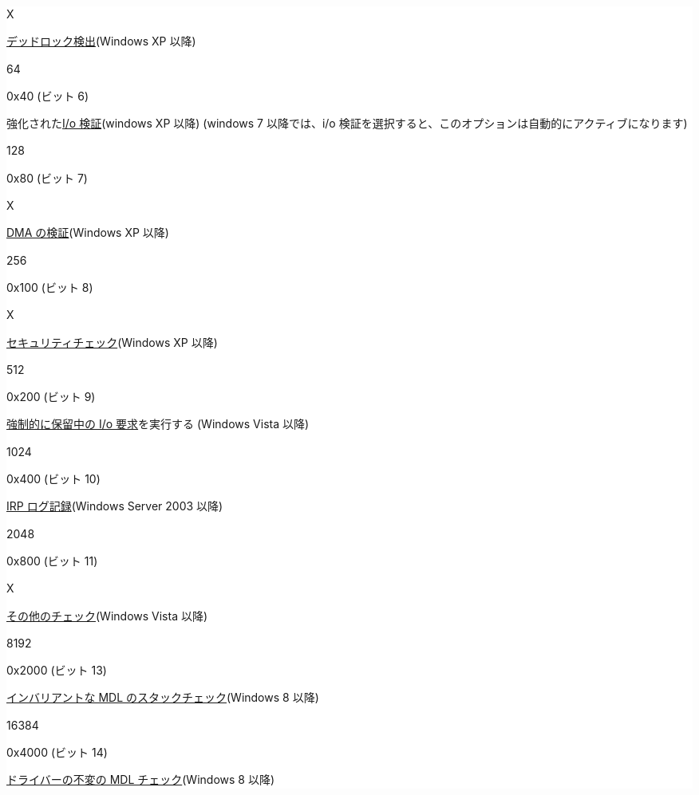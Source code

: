 <td align="left"><p>X</p></td>
<td align="left"><p><a href="deadlock-detection.md" data-raw-source="[Deadlock Detection](deadlock-detection.md)">デッドロック検出</a>(Windows XP 以降)</p></td>
</tr>
<tr class="odd">
<td align="left"><p>64</p></td>
<td align="left"><p>0x40 (ビット 6)</p></td>
<td align="left"></td>
<td align="left"><p>強化された<a href="enhanced-i-o-verification.md" data-raw-source="[Enhanced I/O Verification](enhanced-i-o-verification.md)">I/o 検証</a>(windows XP 以降) (windows 7 以降では、i/o 検証を選択すると、このオプションは自動的にアクティブになります)</p></td>
</tr>
<tr class="even">
<td align="left"><p>128</p></td>
<td align="left"><p>0x80 (ビット 7)</p></td>
<td align="left"><p>X</p></td>
<td align="left"><p><a href="dma-verification.md" data-raw-source="[DMA Verification](dma-verification.md)">DMA の検証</a>(Windows XP 以降)</p></td>
</tr>
<tr class="odd">
<td align="left"><p>256</p></td>
<td align="left"><p>0x100 (ビット 8)</p></td>
<td align="left"><p>X</p></td>
<td align="left"><p><a href="security-checks.md" data-raw-source="[Security Checks](security-checks.md)">セキュリティチェック</a>(Windows XP 以降)</p></td>
</tr>
<tr class="even">
<td align="left"><p>512</p></td>
<td align="left"><p>0x200 (ビット 9)</p></td>
<td align="left"></td>
<td align="left"><p><a href="force-pending-i-o-requests.md" data-raw-source="[Force Pending I/O Requests](force-pending-i-o-requests.md)">強制的に保留中の I/o 要求</a>を実行する (Windows Vista 以降)</p></td>
</tr>
<tr class="odd">
<td align="left"><p>1024</p></td>
<td align="left"><p>0x400 (ビット 10)</p></td>
<td align="left"></td>
<td align="left"><p><a href="irp-logging.md" data-raw-source="[IRP Logging](irp-logging.md)">IRP ログ記録</a>(Windows Server 2003 以降)</p></td>
</tr>
<tr class="even">
<td align="left"><p>2048</p></td>
<td align="left"><p>0x800 (ビット 11)</p></td>
<td align="left"><p>X</p></td>
<td align="left"><p><a href="miscellaneous-checks.md" data-raw-source="[Miscellaneous Checks](miscellaneous-checks.md)">その他のチェック</a>(Windows Vista 以降)</p></td>
</tr>
<tr class="odd">
<td align="left"><p>8192</p></td>
<td align="left"><p>0x2000 (ビット 13)</p></td>
<td align="left"></td>
<td align="left"><p><a href="invariant-mdl-checking-for-stack.md" data-raw-source="[Invariant MDL Checking for Stack](invariant-mdl-checking-for-stack.md)">インバリアントな MDL のスタックチェック</a>(Windows 8 以降)</p></td>
</tr>
<tr class="even">
<td align="left"><p>16384</p></td>
<td align="left"><p>0x4000 (ビット 14)</p></td>
<td align="left"></td>
<td align="left"><p><a href="invariant-mdl-checking-for-driver.md" data-raw-source="[Invariant MDL Checking for Driver](invariant-mdl-checking-for-driver.md)">ドライバーの不変の MDL チェック</a>(Windows 8 以降)</p></td>
</tr>
<tr class="odd">